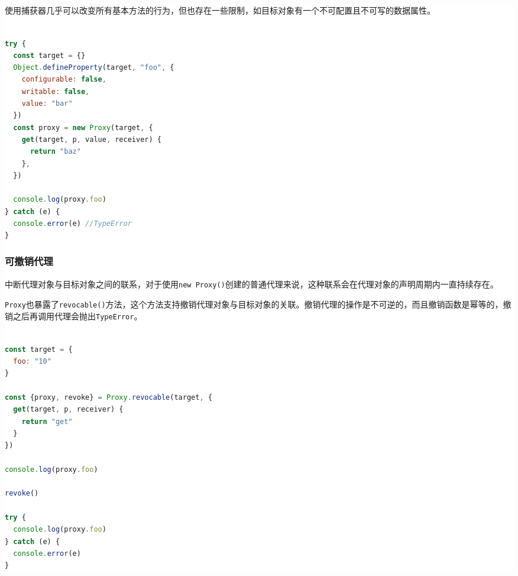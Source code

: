 使用捕获器几乎可以改变所有基本方法的行为，但也存在一些限制，如目标对象有一个不可配置且不可写的数据属性。

```javascript

try {
  const target = {}
  Object.defineProperty(target, "foo", {
    configurable: false,
    writable: false,
    value: "bar"
  })
  const proxy = new Proxy(target, {
    get(target, p, value, receiver) {
      return "baz"
    },
  })

  console.log(proxy.foo)
} catch (e) {
  console.error(e) //TypeError
}

```

### 可撤销代理

中断代理对象与目标对象之间的联系，对于使用`new Proxy()`创建的普通代理来说，这种联系会在代理对象的声明周期内一直持续存在。

`Proxy`也暴露了`revocable()`方法，这个方法支持撤销代理对象与目标对象的关联。撤销代理的操作是不可逆的，而且撤销函数是幂等的，撤销之后再调用代理会抛出`TypeError`。

```javascript

const target = {
  foo: "10"
}

const {proxy, revoke} = Proxy.revocable(target, {
  get(target, p, receiver) {
    return "get"
  }
})

console.log(proxy.foo)

revoke()

try {
  console.log(proxy.foo)
} catch (e) {
  console.error(e)
}

```

